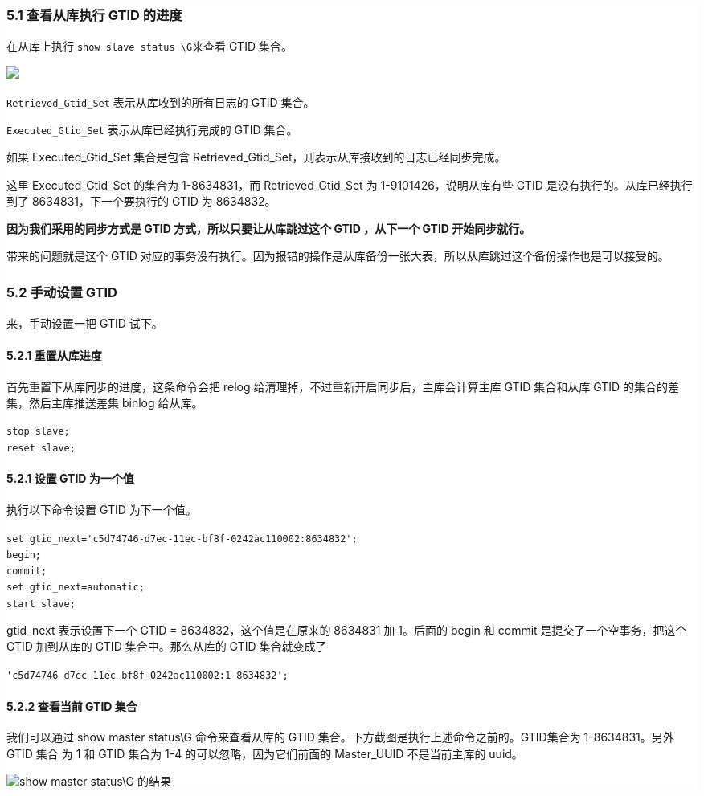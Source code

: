 ### 5.1 查看从库执行 GTID 的进度

在从库上执行 `show slave status \G`来查看 GTID 集合。

![](http://cdn.jayh.club/uPic/4e24150359f64ba984831cd65f2a1992~tplv-k3u1fbpfcp-zoom-1Bo3cpJ.png)

`Retrieved_Gtid_Set` 表示从库收到的所有日志的 GTID 集合。

`Executed_Gtid_Set` 表示从库已经执行完成的 GTID 集合。

如果 Executed_Gtid_Set 集合是包含 Retrieved_Gtid_Set，则表示从库接收到的日志已经同步完成。

这里 Executed_Gtid_Set 的集合为 1-8634831，而 Retrieved_Gtid_Set 为 1-9101426，说明从库有些 GTID 是没有执行的。从库已经执行到了 8634831，下一个要执行的 GTID 为 8634832。

**因为我们采用的同步方式是 GTID 方式，所以只要让从库跳过这个 GTID ，从下一个 GTID 开始同步就行。**

带来的问题就是这个 GTID 对应的事务没有执行。因为报错的操作是从库备份一张大表，所以从库跳过这个备份操作也是可以接受的。

### 5.2 手动设置 GTID

来，手动设置一把 GTID 试下。

#### 5.2.1 重置从库进度

首先重置下从库同步的进度，这条命令会把 relog 给清理掉，不过重新开启同步后，主库会计算主库 GTID 集合和从库 GTID 的集合的差集，然后主库推送差集 binlog 给从库。

```
stop slave;
reset slave;
```

#### 5.2.1 设置 GTID 为一个值

执行以下命令设置 GTID 为下一个值。

```
set gtid_next='c5d74746-d7ec-11ec-bf8f-0242ac110002:8634832';
begin;
commit;
set gtid_next=automatic;
start slave;
```

gtid_next 表示设置下一个 GTID = 8634832，这个值是在原来的 8634831 加 1。后面的 begin 和 commit 是提交了一个空事务，把这个 GTID 加到从库的 GTID 集合中。那么从库的 GTID 集合就变成了

```
'c5d74746-d7ec-11ec-bf8f-0242ac110002:1-8634832';
```

#### 5.2.2 查看当前 GTID 集合

我们可以通过 show master status\G 命令来查看从库的 GTID 集合。下方截图是执行上述命令之前的。GTID集合为 1-8634831。另外 GTID 集合 为 1 和 GTID 集合为 1-4 的可以忽略，因为它们前面的 Master_UUID 不是当前主库的 uuid。

![show master status\G 的结果](http://cdn.jayh.club/uPic/37a716d407844ce285a1430e6b11138a~tplv-k3u1fbpfcp-zoom-1WswUAu.png)
